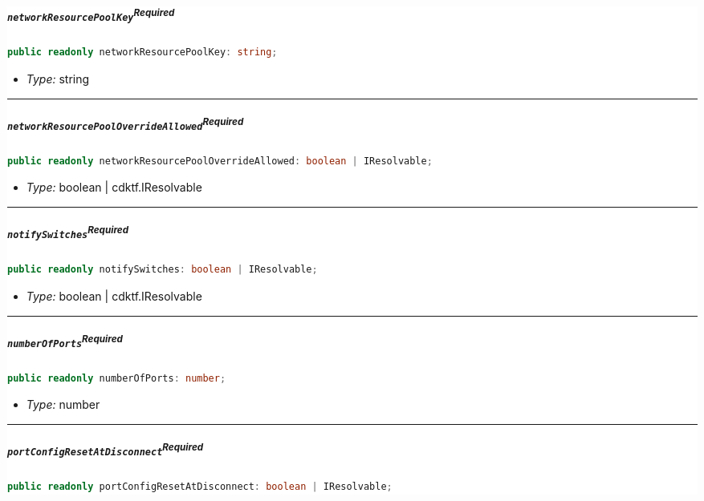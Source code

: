 
##### `networkResourcePoolKey`<sup>Required</sup> <a name="networkResourcePoolKey" id="@cdktf/provider-vsphere.distributedPortGroup.DistributedPortGroup.property.networkResourcePoolKey"></a>

```typescript
public readonly networkResourcePoolKey: string;
```

- *Type:* string

---

##### `networkResourcePoolOverrideAllowed`<sup>Required</sup> <a name="networkResourcePoolOverrideAllowed" id="@cdktf/provider-vsphere.distributedPortGroup.DistributedPortGroup.property.networkResourcePoolOverrideAllowed"></a>

```typescript
public readonly networkResourcePoolOverrideAllowed: boolean | IResolvable;
```

- *Type:* boolean | cdktf.IResolvable

---

##### `notifySwitches`<sup>Required</sup> <a name="notifySwitches" id="@cdktf/provider-vsphere.distributedPortGroup.DistributedPortGroup.property.notifySwitches"></a>

```typescript
public readonly notifySwitches: boolean | IResolvable;
```

- *Type:* boolean | cdktf.IResolvable

---

##### `numberOfPorts`<sup>Required</sup> <a name="numberOfPorts" id="@cdktf/provider-vsphere.distributedPortGroup.DistributedPortGroup.property.numberOfPorts"></a>

```typescript
public readonly numberOfPorts: number;
```

- *Type:* number

---

##### `portConfigResetAtDisconnect`<sup>Required</sup> <a name="portConfigResetAtDisconnect" id="@cdktf/provider-vsphere.distributedPortGroup.DistributedPortGroup.property.portConfigResetAtDisconnect"></a>

```typescript
public readonly portConfigResetAtDisconnect: boolean | IResolvable;
```
